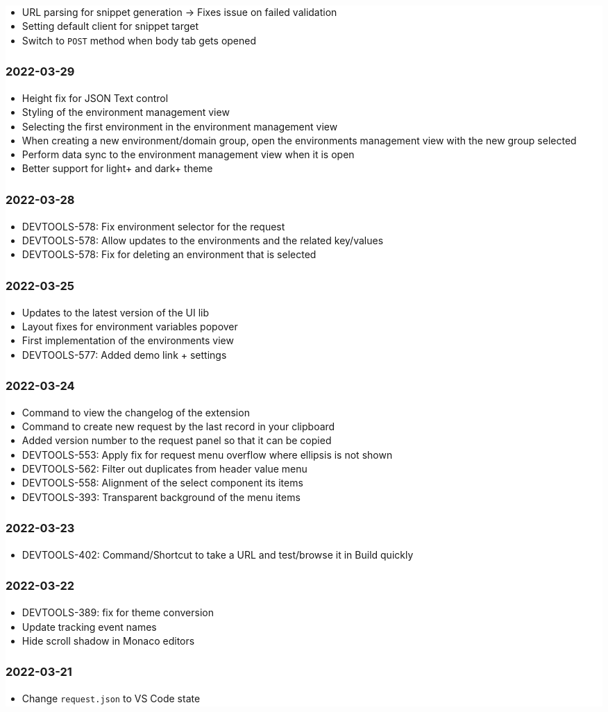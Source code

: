 - URL parsing for snippet generation -> Fixes issue on failed validation
- Setting default client for snippet target
- Switch to `POST` method when body tab gets opened

### 2022-03-29

- Height fix for JSON Text control
- Styling of the environment management view
- Selecting the first environment in the environment management view
- When creating a new environment/domain group, open the environments management view with the new group selected
- Perform data sync to the environment management view when it is open
- Better support for light+ and dark+ theme

### 2022-03-28

- DEVTOOLS-578: Fix environment selector for the request
- DEVTOOLS-578: Allow updates to the environments and the related key/values
- DEVTOOLS-578: Fix for deleting an environment that is selected

### 2022-03-25

- Updates to the latest version of the UI lib
- Layout fixes for environment variables popover
- First implementation of the environments view
- DEVTOOLS-577: Added demo link + settings

### 2022-03-24

- Command to view the changelog of the extension
- Command to create new request by the last record in your clipboard
- Added version number to the request panel so that it can be copied
- DEVTOOLS-553: Apply fix for request menu overflow where ellipsis is not shown
- DEVTOOLS-562: Filter out duplicates from header value menu
- DEVTOOLS-558: Alignment of the select component its items
- DEVTOOLS-393: Transparent background of the menu items

### 2022-03-23

- DEVTOOLS-402: Command/Shortcut to take a URL and test/browse it in Build quickly

### 2022-03-22

- DEVTOOLS-389: fix for theme conversion
- Update tracking event names
- Hide scroll shadow in Monaco editors

### 2022-03-21

- Change `request.json` to VS Code state
